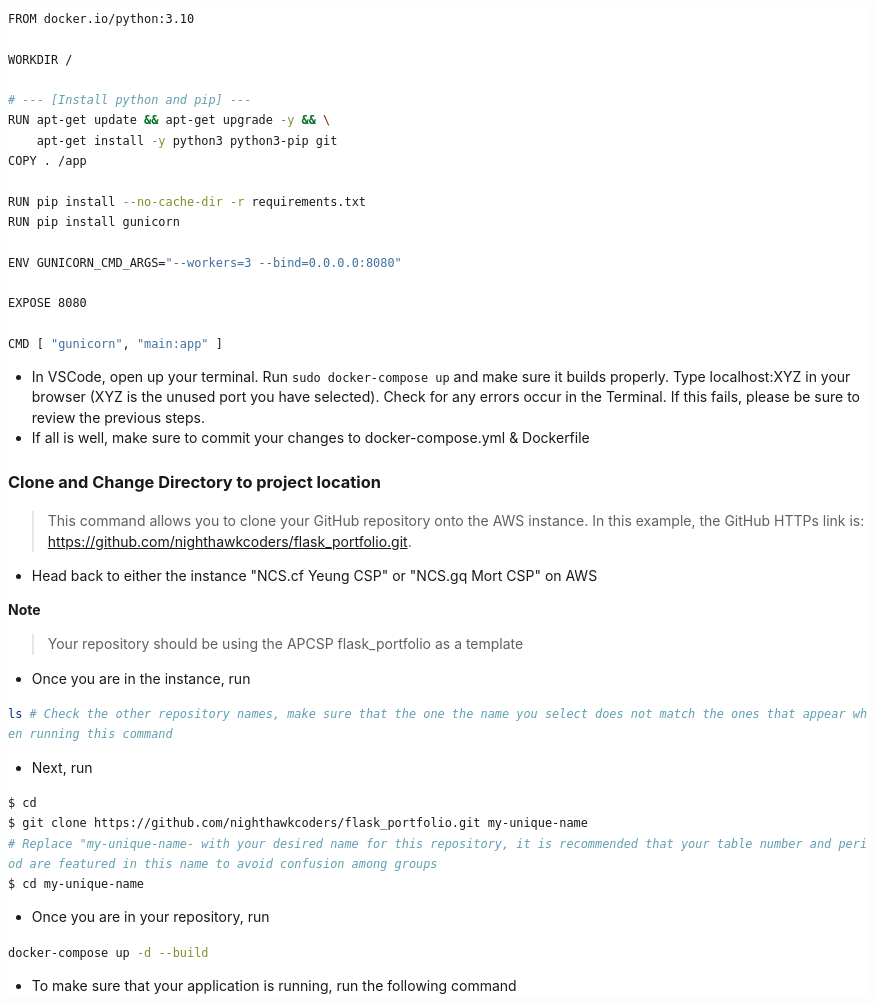 ``` bash
FROM docker.io/python:3.10

WORKDIR /

# --- [Install python and pip] ---
RUN apt-get update && apt-get upgrade -y && \
    apt-get install -y python3 python3-pip git
COPY . /app

RUN pip install --no-cache-dir -r requirements.txt
RUN pip install gunicorn

ENV GUNICORN_CMD_ARGS="--workers=3 --bind=0.0.0.0:8080"

EXPOSE 8080

CMD [ "gunicorn", "main:app" ]
```


- In VSCode, open up your terminal. Run ``` sudo docker-compose up ``` and make sure it builds properly. Type localhost:XYZ in your browser (XYZ is the unused port you have selected).  Check for any errors occur in the Terminal. If this fails, please be sure to review the previous steps.
- If all is well, make sure to commit your changes to docker-compose.yml & Dockerfile

### Clone and Change Directory to project location
> This command allows you to clone your GitHub repository onto the AWS instance. In this example, the GitHub HTTPs link is: https://github.com/nighthawkcoders/flask_portfolio.git.  
- Head back to either the instance "NCS.cf Yeung CSP" or "NCS.gq Mort CSP" on AWS

**Note**
> Your repository should be using the  APCSP flask_portfolio as a template 
- Once you are in the instance, run

```bash
ls # Check the other repository names, make sure that the one the name you select does not match the ones that appear when running this command
```
- Next, run

```bash
$ cd
$ git clone https://github.com/nighthawkcoders/flask_portfolio.git my-unique-name 
# Replace "my-unique-name- with your desired name for this repository, it is recommended that your table number and period are featured in this name to avoid confusion among groups
$ cd my-unique-name
```

- Once you are in your repository, run

```bash
docker-compose up -d --build 
```

- To make sure that your application is running, run the following command 
